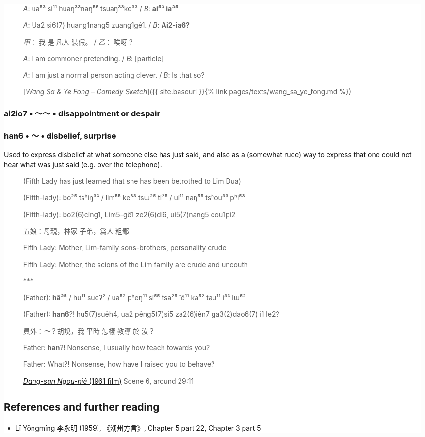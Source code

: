 > *A*: ua⁵³ si¹¹ huaŋ³³naŋ⁵⁵ tsuaŋ³³ke³³ / *B*: **ai⁵³ ia³⁵**
>
> *A*: Ua2 si6(7) huang1nang5 zuang1gê1. / *B*: **Ai2-ia6?**
>
> *甲*： 我 是 凡人 裝假。 / *乙*： 唉呀？
>
> *A*: I am commoner pretending. / *B*: [particle]
>
> *A*: I am just a normal person acting clever. / *B*: Is that so?
>
> [*Wang Sa & Ye Fong – Comedy Sketch*]({{ site.baseurl }}{% link pages/texts/wang_sa_ye_fong.md %})

### ai2io7 • ～～ • disappointment or despair



### han6 • ～ • disbelief, surprise

Used to express disbelief at what someone else has just said, and also as a (somewhat rude) way to express that one could not hear what was just said (e.g. over the telephone).

> (Fifth Lady has just learned that she has been betrothed to Lim Dua)
> 
> (Fifth-lady): bo²⁵ tsʰiŋ³³ / lim⁵⁵ ke³³ tsɯ²⁵ ti²⁵ / ui¹¹ naŋ⁵⁵ tsʰou³³ pʰi⁵³
>
> (Fifth-lady): bo2(6)cing1, Lim5-gê1 ze2(6)di6, ui5(7)nang5 cou1pi2
>
> 五娘：母親，林家 子弟，爲人 粗鄙
> 
> Fifth Lady: Mother, Lim-family sons-brothers, personality crude
> 
> Fifth Lady: Mother, the scions of the Lim family are crude and uncouth
> 
> \*\*\*
>
> (Father): **hã²⁵** / hu¹¹ sueʔ² / ua⁵² pʰeŋ¹¹ si⁵⁵ tsa²⁵ ĩẽ¹¹ ka⁵² tau¹¹ i³³ lɯ⁵²
>
> (Father): **han6**?! hu5(7)suêh4, ua2 pêng5(7)si5 za2(6)iên7 ga3(2)dao6(7) i1 le2?
>
> 員外：*～*？胡說，我 平時 怎樣 教導 於 汝？
>
> Father: **han**?! Nonsense, I usually how teach towards you?
> 
> Father: What?! Nonsense, how have I raised you to behave?
> 
> [*Dang-san Ngou-niê* (1961 film)](https://youtu.be/jkxdZsB5iBo) Scene 6, around 29:11

References and further reading
------------------------------

 * Lǐ Yǒngmíng 李永明 (1959), 《潮州方言》, Chapter 5 part 22, Chapter 3 part 5

[^1]: **Tam1bhu1-diao7cai7zê1** - Pronunciation here may show influence from
  Mandarin. The standard Teochew pronunciation would be **tam1u1
  tiao5(7)cê5(7)gêg8**
